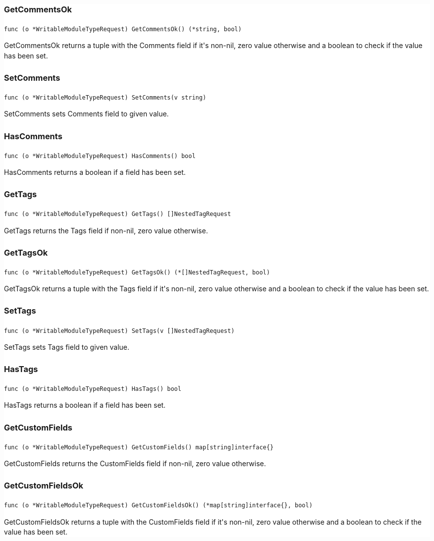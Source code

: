 ### GetCommentsOk

`func (o *WritableModuleTypeRequest) GetCommentsOk() (*string, bool)`

GetCommentsOk returns a tuple with the Comments field if it's non-nil, zero value otherwise
and a boolean to check if the value has been set.

### SetComments

`func (o *WritableModuleTypeRequest) SetComments(v string)`

SetComments sets Comments field to given value.

### HasComments

`func (o *WritableModuleTypeRequest) HasComments() bool`

HasComments returns a boolean if a field has been set.

### GetTags

`func (o *WritableModuleTypeRequest) GetTags() []NestedTagRequest`

GetTags returns the Tags field if non-nil, zero value otherwise.

### GetTagsOk

`func (o *WritableModuleTypeRequest) GetTagsOk() (*[]NestedTagRequest, bool)`

GetTagsOk returns a tuple with the Tags field if it's non-nil, zero value otherwise
and a boolean to check if the value has been set.

### SetTags

`func (o *WritableModuleTypeRequest) SetTags(v []NestedTagRequest)`

SetTags sets Tags field to given value.

### HasTags

`func (o *WritableModuleTypeRequest) HasTags() bool`

HasTags returns a boolean if a field has been set.

### GetCustomFields

`func (o *WritableModuleTypeRequest) GetCustomFields() map[string]interface{}`

GetCustomFields returns the CustomFields field if non-nil, zero value otherwise.

### GetCustomFieldsOk

`func (o *WritableModuleTypeRequest) GetCustomFieldsOk() (*map[string]interface{}, bool)`

GetCustomFieldsOk returns a tuple with the CustomFields field if it's non-nil, zero value otherwise
and a boolean to check if the value has been set.
